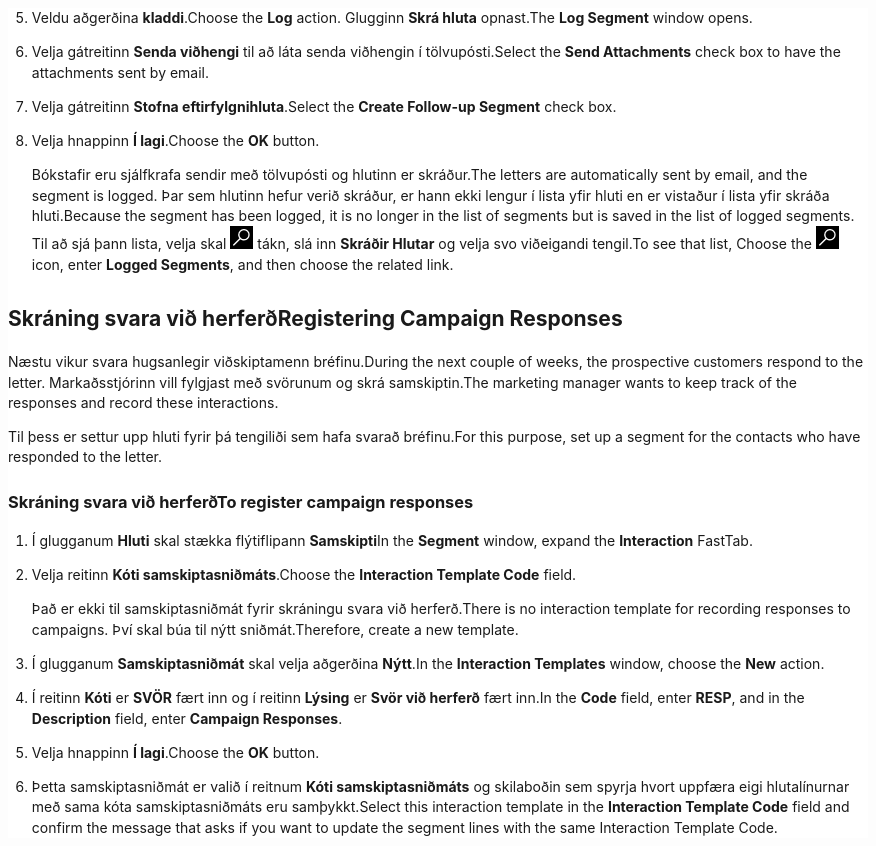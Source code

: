 5.  <span data-ttu-id="8b360-221">Veldu aðgerðina **kladdi**.</span><span class="sxs-lookup"><span data-stu-id="8b360-221">Choose the **Log** action.</span></span> <span data-ttu-id="8b360-222">Glugginn **Skrá hluta** opnast.</span><span class="sxs-lookup"><span data-stu-id="8b360-222">The **Log Segment** window opens.</span></span>  
6.  <span data-ttu-id="8b360-223">Velja gátreitinn **Senda viðhengi** til að láta senda viðhengin í tölvupósti.</span><span class="sxs-lookup"><span data-stu-id="8b360-223">Select the **Send Attachments** check box to have the attachments sent by email.</span></span>  
7.  <span data-ttu-id="8b360-224">Velja gátreitinn **Stofna eftirfylgnihluta**.</span><span class="sxs-lookup"><span data-stu-id="8b360-224">Select the **Create Follow-up Segment** check box.</span></span>  
8.  <span data-ttu-id="8b360-225">Velja hnappinn **Í lagi**.</span><span class="sxs-lookup"><span data-stu-id="8b360-225">Choose the **OK** button.</span></span>  

     <span data-ttu-id="8b360-226">Bókstafir eru sjálfkrafa sendir með tölvupósti og hlutinn er skráður.</span><span class="sxs-lookup"><span data-stu-id="8b360-226">The letters are automatically sent by email, and the segment is logged.</span></span> <span data-ttu-id="8b360-227">Þar sem hlutinn hefur verið skráður, er hann ekki lengur í lista yfir hluti en er vistaður í lista yfir skráða hluti.</span><span class="sxs-lookup"><span data-stu-id="8b360-227">Because the segment has been logged, it is no longer in the list of segments but is saved in the list of logged segments.</span></span> <span data-ttu-id="8b360-228">Til að sjá þann lista, velja skal ![Leit að síðu eða skýrslu](media/ui-search/search_small.png "Leit að síðu eða skýrslu táknið") tákn, slá inn  **Skráðir Hlutar** og velja svo viðeigandi tengil.</span><span class="sxs-lookup"><span data-stu-id="8b360-228">To see that list, Choose the ![Search for Page or Report](media/ui-search/search_small.png "Search for Page or Report icon") icon, enter **Logged Segments**, and then choose the related link.</span></span>  

## <a name="registering-campaign-responses"></a><span data-ttu-id="8b360-229">Skráning svara við herferð</span><span class="sxs-lookup"><span data-stu-id="8b360-229">Registering Campaign Responses</span></span>  
 <span data-ttu-id="8b360-230">Næstu vikur svara hugsanlegir viðskiptamenn bréfinu.</span><span class="sxs-lookup"><span data-stu-id="8b360-230">During the next couple of weeks, the prospective customers respond to the letter.</span></span> <span data-ttu-id="8b360-231">Markaðsstjórinn vill fylgjast með svörunum og skrá samskiptin.</span><span class="sxs-lookup"><span data-stu-id="8b360-231">The marketing manager wants to keep track of the responses and record these interactions.</span></span>  

 <span data-ttu-id="8b360-232">Til þess er settur upp hluti fyrir þá tengiliði sem hafa svarað bréfinu.</span><span class="sxs-lookup"><span data-stu-id="8b360-232">For this purpose, set up a segment for the contacts who have responded to the letter.</span></span>  

### <a name="to-register-campaign-responses"></a><span data-ttu-id="8b360-233">Skráning svara við herferð</span><span class="sxs-lookup"><span data-stu-id="8b360-233">To register campaign responses</span></span>  

1.  <span data-ttu-id="8b360-234">Í glugganum **Hluti** skal stækka flýtiflipann **Samskipti**</span><span class="sxs-lookup"><span data-stu-id="8b360-234">In the **Segment** window, expand the **Interaction** FastTab.</span></span>  
2.  <span data-ttu-id="8b360-235">Velja reitinn **Kóti samskiptasniðmáts**.</span><span class="sxs-lookup"><span data-stu-id="8b360-235">Choose the **Interaction Template Code** field.</span></span>  

     <span data-ttu-id="8b360-236">Það er ekki til samskiptasniðmát fyrir skráningu svara við herferð.</span><span class="sxs-lookup"><span data-stu-id="8b360-236">There is no interaction template for recording responses to campaigns.</span></span> <span data-ttu-id="8b360-237">Því skal búa til nýtt sniðmát.</span><span class="sxs-lookup"><span data-stu-id="8b360-237">Therefore, create a new template.</span></span>  

3.  <span data-ttu-id="8b360-238">Í glugganum **Samskiptasniðmát** skal velja aðgerðina **Nýtt**.</span><span class="sxs-lookup"><span data-stu-id="8b360-238">In the **Interaction Templates** window, choose the **New** action.</span></span>  
4.  <span data-ttu-id="8b360-239">Í reitinn **Kóti** er **SVÖR** fært inn og í reitinn **Lýsing** er **Svör við herferð** fært inn.</span><span class="sxs-lookup"><span data-stu-id="8b360-239">In the **Code** field, enter **RESP**, and in the **Description** field, enter **Campaign Responses**.</span></span>  
5.  <span data-ttu-id="8b360-240">Velja hnappinn **Í lagi**.</span><span class="sxs-lookup"><span data-stu-id="8b360-240">Choose the **OK** button.</span></span>  
6.  <span data-ttu-id="8b360-241">Þetta samskiptasniðmát er valið í reitnum **Kóti samskiptasniðmáts** og skilaboðin sem spyrja hvort uppfæra eigi hlutalínurnar með sama kóta samskiptasniðmáts eru samþykkt.</span><span class="sxs-lookup"><span data-stu-id="8b360-241">Select this interaction template in the **Interaction Template Code** field and confirm the message that asks if you want to update the segment lines with the same Interaction Template Code.</span></span>  

